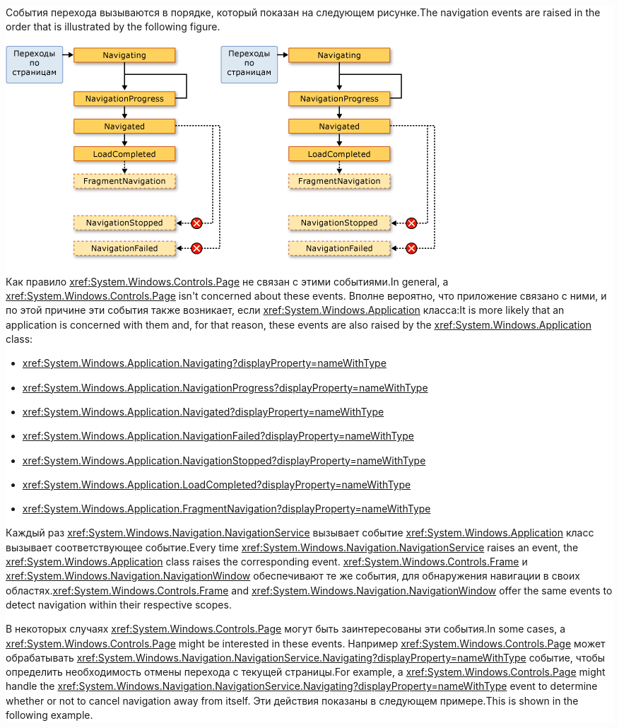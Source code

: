  <span data-ttu-id="4ac49-275">События перехода вызываются в порядке, который показан на следующем рисунке.</span><span class="sxs-lookup"><span data-stu-id="4ac49-275">The navigation events are raised in the order that is illustrated by the following figure.</span></span>  
  
 <span data-ttu-id="4ac49-276">![Page navigation flow chart](../../../../docs/framework/wpf/app-development/media/navigationoverviewfigure11.png "NavigationOverviewFigure11")</span><span class="sxs-lookup"><span data-stu-id="4ac49-276">![Page navigation flow chart](../../../../docs/framework/wpf/app-development/media/navigationoverviewfigure11.png "NavigationOverviewFigure11")</span></span>  
  
 <span data-ttu-id="4ac49-277">Как правило <xref:System.Windows.Controls.Page> не связан с этими событиями.</span><span class="sxs-lookup"><span data-stu-id="4ac49-277">In general, a <xref:System.Windows.Controls.Page> isn't concerned about these events.</span></span> <span data-ttu-id="4ac49-278">Вполне вероятно, что приложение связано с ними, и по этой причине эти события также возникает, если <xref:System.Windows.Application> класса:</span><span class="sxs-lookup"><span data-stu-id="4ac49-278">It is more likely that an application is concerned with them and, for that reason, these events are also raised by the <xref:System.Windows.Application> class:</span></span>  
  
-   <xref:System.Windows.Application.Navigating?displayProperty=nameWithType>  
  
-   <xref:System.Windows.Application.NavigationProgress?displayProperty=nameWithType>  
  
-   <xref:System.Windows.Application.Navigated?displayProperty=nameWithType>  
  
-   <xref:System.Windows.Application.NavigationFailed?displayProperty=nameWithType>  
  
-   <xref:System.Windows.Application.NavigationStopped?displayProperty=nameWithType>  
  
-   <xref:System.Windows.Application.LoadCompleted?displayProperty=nameWithType>  
  
-   <xref:System.Windows.Application.FragmentNavigation?displayProperty=nameWithType>  
  
 <span data-ttu-id="4ac49-279">Каждый раз <xref:System.Windows.Navigation.NavigationService> вызывает событие <xref:System.Windows.Application> класс вызывает соответствующее событие.</span><span class="sxs-lookup"><span data-stu-id="4ac49-279">Every time <xref:System.Windows.Navigation.NavigationService> raises an event, the <xref:System.Windows.Application> class raises the corresponding event.</span></span> <span data-ttu-id="4ac49-280"><xref:System.Windows.Controls.Frame> и <xref:System.Windows.Navigation.NavigationWindow> обеспечивают те же события, для обнаружения навигации в своих областях.</span><span class="sxs-lookup"><span data-stu-id="4ac49-280"><xref:System.Windows.Controls.Frame> and <xref:System.Windows.Navigation.NavigationWindow> offer the same events to detect navigation within their respective scopes.</span></span>  
  
 <span data-ttu-id="4ac49-281">В некоторых случаях <xref:System.Windows.Controls.Page> могут быть заинтересованы эти события.</span><span class="sxs-lookup"><span data-stu-id="4ac49-281">In some cases, a <xref:System.Windows.Controls.Page> might be interested in these events.</span></span> <span data-ttu-id="4ac49-282">Например <xref:System.Windows.Controls.Page> может обрабатывать <xref:System.Windows.Navigation.NavigationService.Navigating?displayProperty=nameWithType> событие, чтобы определить необходимость отмены перехода с текущей страницы.</span><span class="sxs-lookup"><span data-stu-id="4ac49-282">For example, a <xref:System.Windows.Controls.Page> might handle the <xref:System.Windows.Navigation.NavigationService.Navigating?displayProperty=nameWithType> event to determine whether or not to cancel navigation away from itself.</span></span> <span data-ttu-id="4ac49-283">Эти действия показаны в следующем примере.</span><span class="sxs-lookup"><span data-stu-id="4ac49-283">This is shown in the following example.</span></span>  
  